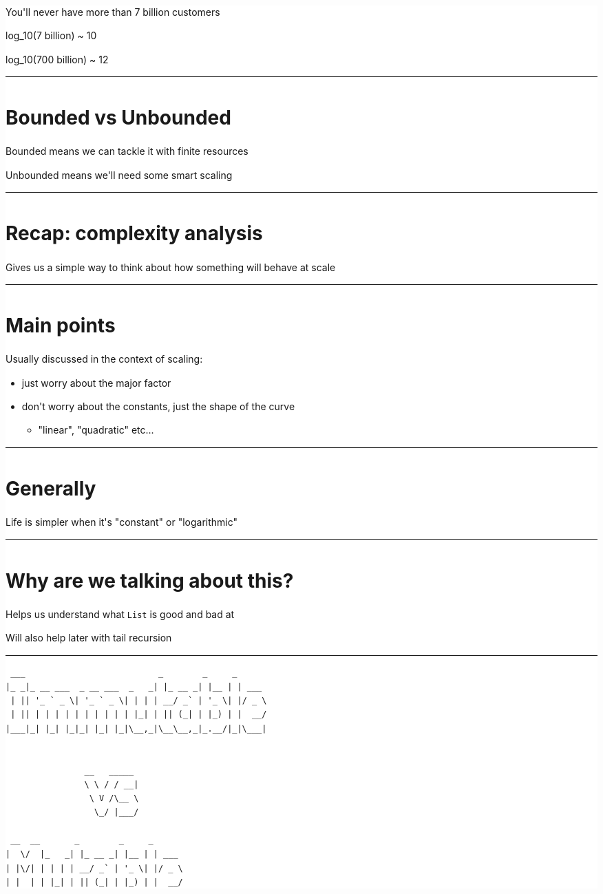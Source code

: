 You'll never have more than 7 billion customers

log_10(7 billion) ~ 10

log_10(700 billion) ~ 12

---

# Bounded vs Unbounded

Bounded means we can tackle it with finite resources

Unbounded means we'll need some smart scaling

---

# Recap: complexity analysis

Gives us a simple way to think about how something will behave at scale

---

# Main points

Usually discussed in the context of scaling:

- just worry about the major factor


- don't worry about the constants, just the shape of the curve
    - "linear", "quadratic" etc...

---

# Generally

Life is simpler when it's "constant" or "logarithmic"

---

# Why are we talking about this?

Helps us understand what `List` is good and bad at

Will also help later with tail recursion

---

```
 ___                           _        _     _
|_ _|_ __ ___  _ __ ___  _   _| |_ __ _| |__ | | ___
 | || '_ ` _ \| '_ ` _ \| | | | __/ _` | '_ \| |/ _ \
 | || | | | | | | | | | | |_| | || (_| | |_) | |  __/
|___|_| |_| |_|_| |_| |_|\__,_|\__\__,_|_.__/|_|\___|


                __   _____
                \ \ / / __|
                 \ V /\__ \
                  \_/ |___/

 __  __       _        _     _
|  \/  |_   _| |_ __ _| |__ | | ___
| |\/| | | | | __/ _` | '_ \| |/ _ \
| |  | | |_| | || (_| | |_) | |  __/
```